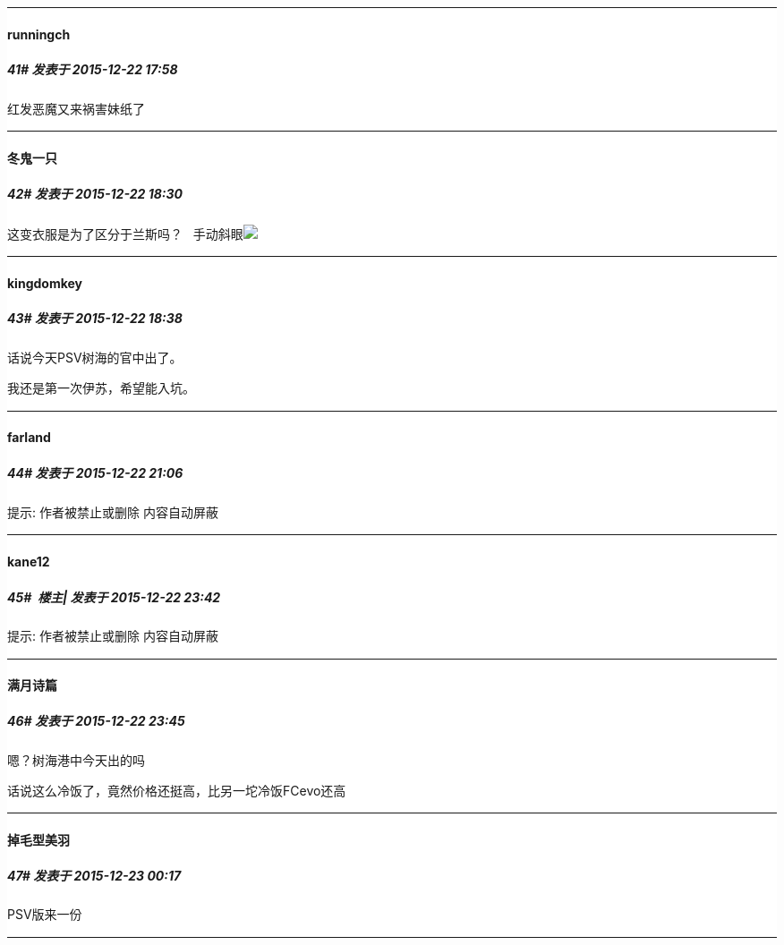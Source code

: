 *****

####  runningch  
##### 41#       发表于 2015-12-22 17:58

红发恶魔又来祸害妹纸了

*****

####  冬鬼一只  
##### 42#       发表于 2015-12-22 18:30

这变衣服是为了区分于兰斯吗？   手动斜眼<img src="https://static.saraba1st.com/image/smiley/face/91.gif" referrerpolicy="no-referrer">

*****

####  kingdomkey  
##### 43#       发表于 2015-12-22 18:38

话说今天PSV树海的官中出了。

我还是第一次伊苏，希望能入坑。

*****

####  farland  
##### 44#       发表于 2015-12-22 21:06

提示: 作者被禁止或删除 内容自动屏蔽

*****

####  kane12  
##### 45#         楼主| 发表于 2015-12-22 23:42

提示: 作者被禁止或删除 内容自动屏蔽

*****

####  满月诗篇  
##### 46#       发表于 2015-12-22 23:45

嗯？树海港中今天出的吗

话说这么冷饭了，竟然价格还挺高，比另一坨冷饭FCevo还高

*****

####  掉毛型美羽  
##### 47#       发表于 2015-12-23 00:17

PSV版来一份

*****
